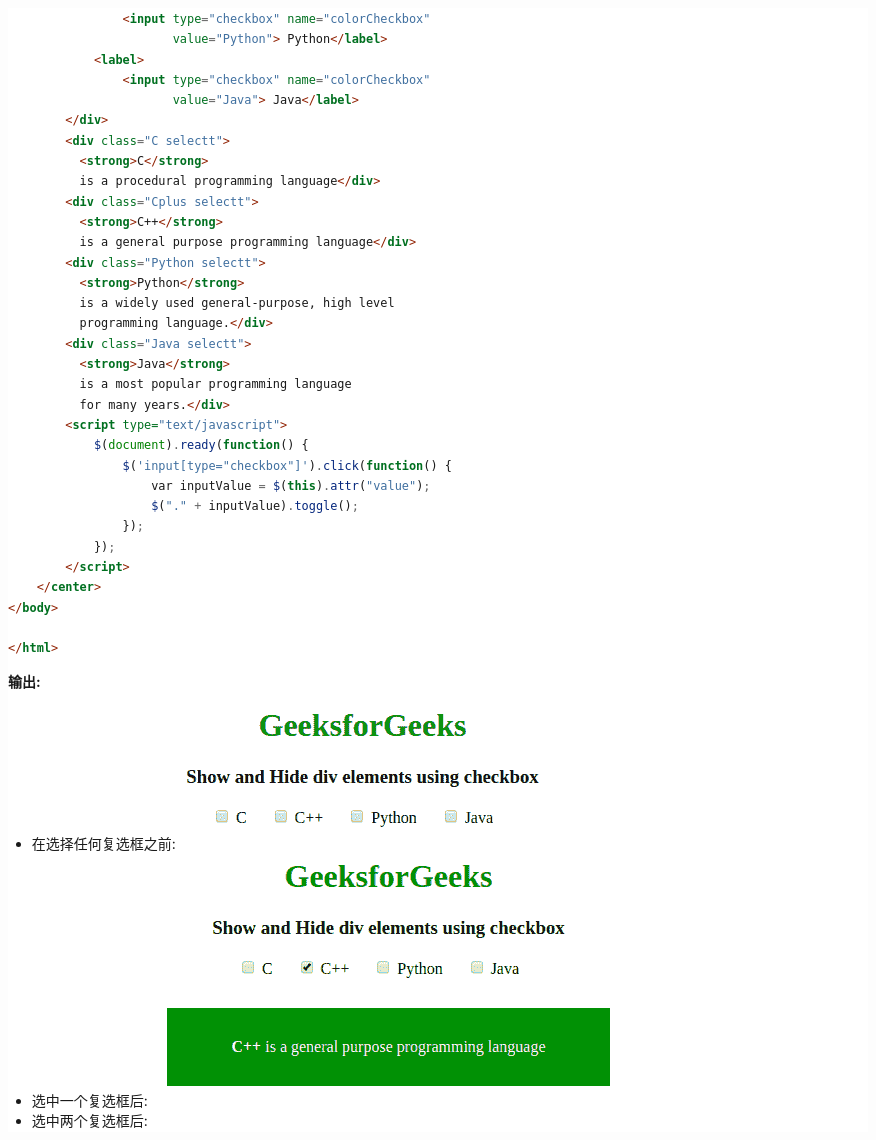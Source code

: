 ```html
                <input type="checkbox" name="colorCheckbox" 
                       value="Python"> Python</label>
            <label>
                <input type="checkbox" name="colorCheckbox" 
                       value="Java"> Java</label>
        </div>
        <div class="C selectt">
          <strong>C</strong>
          is a procedural programming language</div>
        <div class="Cplus selectt">
          <strong>C++</strong> 
          is a general purpose programming language</div>
        <div class="Python selectt">
          <strong>Python</strong> 
          is a widely used general-purpose, high level 
          programming language.</div>
        <div class="Java selectt">
          <strong>Java</strong> 
          is a most popular programming language 
          for many years.</div>
        <script type="text/javascript">
            $(document).ready(function() {
                $('input[type="checkbox"]').click(function() {
                    var inputValue = $(this).attr("value");
                    $("." + inputValue).toggle();
                });
            });
        </script>
    </center>
</body>

</html>                  
```

**输出:**

*   在选择任何复选框之前:
    [![](img/ffd5719cf3722016e57df861a84574da.png)](https://media.geeksforgeeks.org/wp-content/uploads/20190917152606/Screenshot-from-2019-09-17-15-23-30.png)
*   选中一个复选框后:
    [![](img/ea1e3b700cd1ee06cf50b157bd80a317.png)](https://media.geeksforgeeks.org/wp-content/uploads/20190917152608/Screenshot-from-2019-09-17-15-23-34.png)
*   选中两个复选框后: